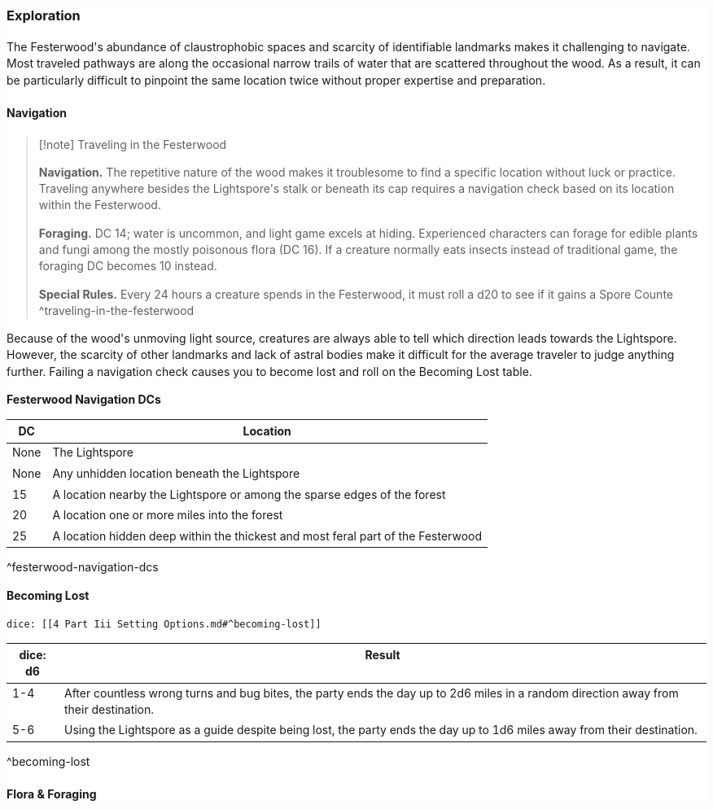 ### Exploration

The Festerwood's abundance of claustrophobic spaces and scarcity of identifiable landmarks makes it challenging to navigate. Most traveled pathways are along the occasional narrow trails of water that are scattered throughout the wood. As a result, it can be particularly difficult to pinpoint the same location twice without proper expertise and preparation.

#### Navigation

> [!note] Traveling in the Festerwood
> 
> **Navigation.** The repetitive nature of the wood makes it troublesome to find a specific location without luck or practice. Traveling anywhere besides the Lightspore's stalk or beneath its cap requires a navigation check based on its location within the Festerwood.
> 
> **Foraging.** DC 14; water is uncommon, and light game excels at hiding. Experienced characters can forage for edible plants and fungi among the mostly poisonous flora (DC 16). If a creature normally eats insects instead of traditional game, the foraging DC becomes 10 instead.
> 
> **Special Rules.** Every 24 hours a creature spends in the Festerwood, it must roll a d20 to see if it gains a Spore Counte
^traveling-in-the-festerwood

Because of the wood's unmoving light source, creatures are always able to tell which direction leads towards the Lightspore. However, the scarcity of other landmarks and lack of astral bodies make it difficult for the average traveler to judge anything further. Failing a navigation check causes you to become lost and roll on the Becoming Lost table.

**Festerwood Navigation DCs**

| DC | Location |
|----|----------|
| None | The Lightspore |
| None | Any unhidden location beneath the Lightspore |
| 15 | A location nearby the Lightspore or among the sparse edges of the forest |
| 20 | A location one or more miles into the forest |
| 25 | A location hidden deep within the thickest and most feral part of the Festerwood |
^festerwood-navigation-dcs

**Becoming Lost**

`dice: [[4 Part Iii Setting Options.md#^becoming-lost]]`

| dice: d6 | Result |
|----------|--------|
| 1-4 | After countless wrong turns and bug bites, the party ends the day up to 2d6 miles in a random direction away from their destination. |
| 5-6 | Using the Lightspore as a guide despite being lost, the party ends the day up to 1d6 miles away from their destination. |
^becoming-lost

#### Flora & Foraging
